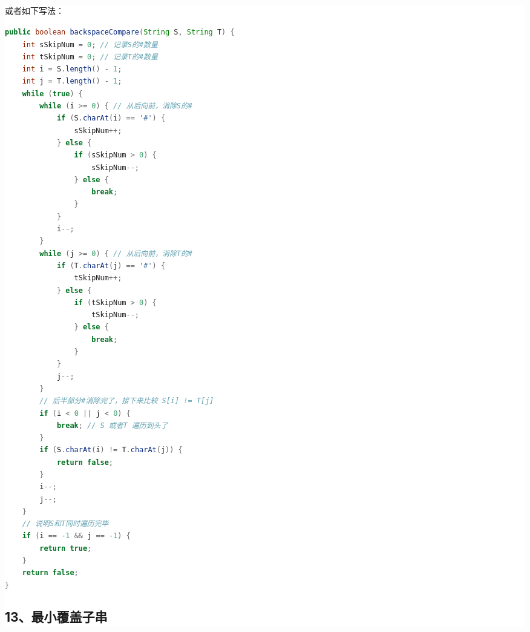 或者如下写法：
```java
public boolean backspaceCompare(String S, String T) {
	int sSkipNum = 0; // 记录S的#数量
	int tSkipNum = 0; // 记录T的#数量
	int i = S.length() - 1;
	int j = T.length() - 1;
	while (true) {
		while (i >= 0) { // 从后向前，消除S的#
			if (S.charAt(i) == '#') {
				sSkipNum++;
			} else {
				if (sSkipNum > 0) {
					sSkipNum--;
				} else {
					break;
				}
			}
			i--;
		}
		while (j >= 0) { // 从后向前，消除T的#
			if (T.charAt(j) == '#') {
				tSkipNum++;
			} else {
				if (tSkipNum > 0) {
					tSkipNum--;
				} else {
					break;
				}
			}
			j--;
		}
		// 后半部分#消除完了，接下来比较 S[i] != T[j]
		if (i < 0 || j < 0) {
			break; // S 或者T 遍历到头了
		}
		if (S.charAt(i) != T.charAt(j)) {
			return false;
		}
		i--;
		j--;
	}
	// 说明S和T同时遍历完毕
	if (i == -1 && j == -1) {
		return true;
	}
	return false;
}
```

## 13、最小覆盖子串
